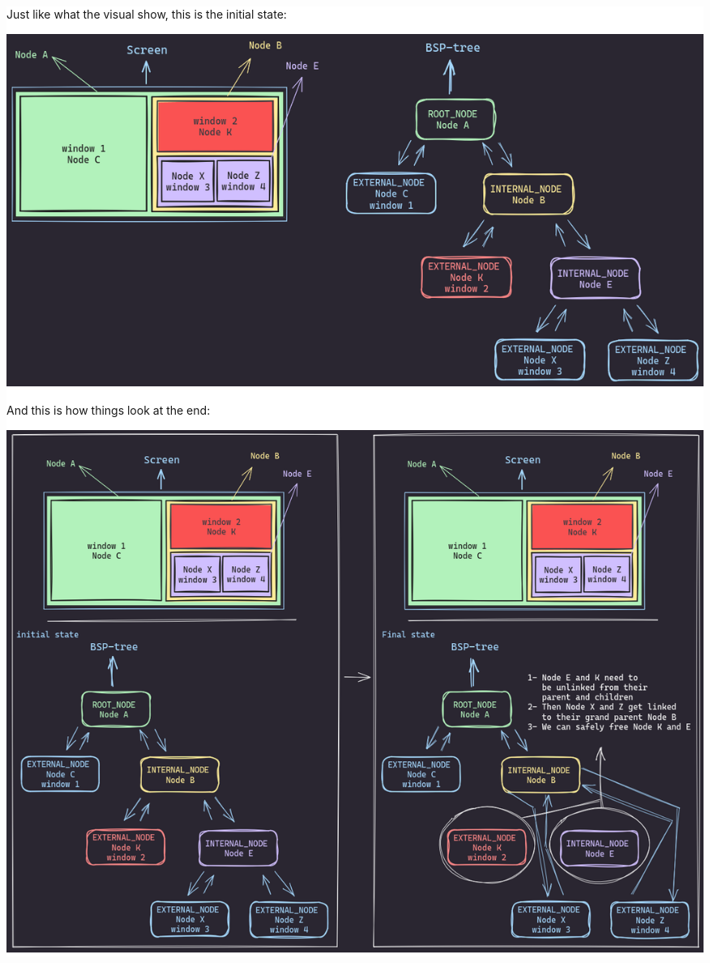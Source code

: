Just like what the visual show, this is the initial state:

![Figure](/images/bsp/bsp-final.png "del4")

And this is how things look at the end:

![Figure](/images/bsp/bsp-final2.png "del4")
